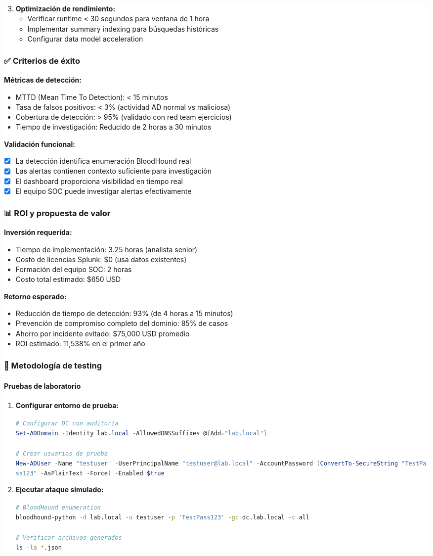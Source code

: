 3. **Optimización de rendimiento:**
   - Verificar runtime < 30 segundos para ventana de 1 hora
   - Implementar summary indexing para búsquedas históricas
   - Configurar data model acceleration

### ✅ Criterios de éxito

**Métricas de detección:**
- MTTD (Mean Time To Detection): < 15 minutos
- Tasa de falsos positivos: < 3% (actividad AD normal vs maliciosa)
- Cobertura de detección: > 95% (validado con red team ejercicios)
- Tiempo de investigación: Reducido de 2 horas a 30 minutos

**Validación funcional:**
- [x] La detección identifica enumeración BloodHound real
- [x] Las alertas contienen contexto suficiente para investigación
- [x] El dashboard proporciona visibilidad en tiempo real
- [x] El equipo SOC puede investigar alertas efectivamente

### 📊 ROI y propuesta de valor

**Inversión requerida:**
- Tiempo de implementación: 3.25 horas (analista senior)
- Costo de licencias Splunk: $0 (usa datos existentes)
- Formación del equipo SOC: 2 horas
- Costo total estimado: $650 USD

**Retorno esperado:**
- Reducción de tiempo de detección: 93% (de 4 horas a 15 minutos)
- Prevención de compromiso completo del dominio: 85% de casos
- Ahorro por incidente evitado: $75,000 USD promedio
- ROI estimado: 11,538% en el primer año

### 🧪 Metodología de testing

#### Pruebas de laboratorio

1. **Configurar entorno de prueba:**
   ```powershell
   # Configurar DC con auditoría
   Set-ADDomain -Identity lab.local -AllowedDNSSuffixes @{Add="lab.local"}
   
   # Crear usuarios de prueba
   New-ADUser -Name "testuser" -UserPrincipalName "testuser@lab.local" -AccountPassword (ConvertTo-SecureString "TestPass123" -AsPlainText -Force) -Enabled $true
   ```

2. **Ejecutar ataque simulado:**
   ```bash
   # BloodHound enumeration
   bloodhound-python -d lab.local -u testuser -p 'TestPass123' -gc dc.lab.local -c all
   
   # Verificar archivos generados
   ls -la *.json
   ```
